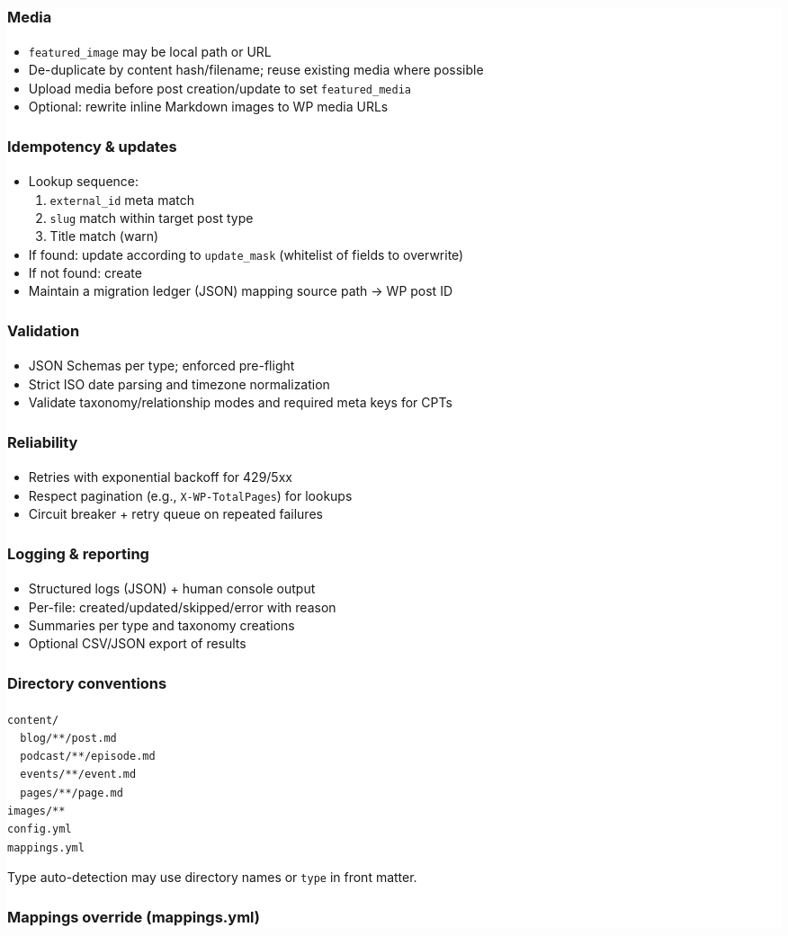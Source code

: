 ### Media

- `featured_image` may be local path or URL
- De-duplicate by content hash/filename; reuse existing media where possible
- Upload media before post creation/update to set `featured_media`
- Optional: rewrite inline Markdown images to WP media URLs

### Idempotency & updates

- Lookup sequence:
  1) `external_id` meta match
  2) `slug` match within target post type
  3) Title match (warn)
- If found: update according to `update_mask` (whitelist of fields to overwrite)
- If not found: create
- Maintain a migration ledger (JSON) mapping source path → WP post ID

### Validation

- JSON Schemas per type; enforced pre-flight
- Strict ISO date parsing and timezone normalization
- Validate taxonomy/relationship modes and required meta keys for CPTs

### Reliability

- Retries with exponential backoff for 429/5xx
- Respect pagination (e.g., `X-WP-TotalPages`) for lookups
- Circuit breaker + retry queue on repeated failures

### Logging & reporting

- Structured logs (JSON) + human console output
- Per-file: created/updated/skipped/error with reason
- Summaries per type and taxonomy creations
- Optional CSV/JSON export of results

### Directory conventions

```
content/
  blog/**/post.md
  podcast/**/episode.md
  events/**/event.md
  pages/**/page.md
images/**
config.yml
mappings.yml
```

Type auto-detection may use directory names or `type` in front matter.

### Mappings override (mappings.yml)
